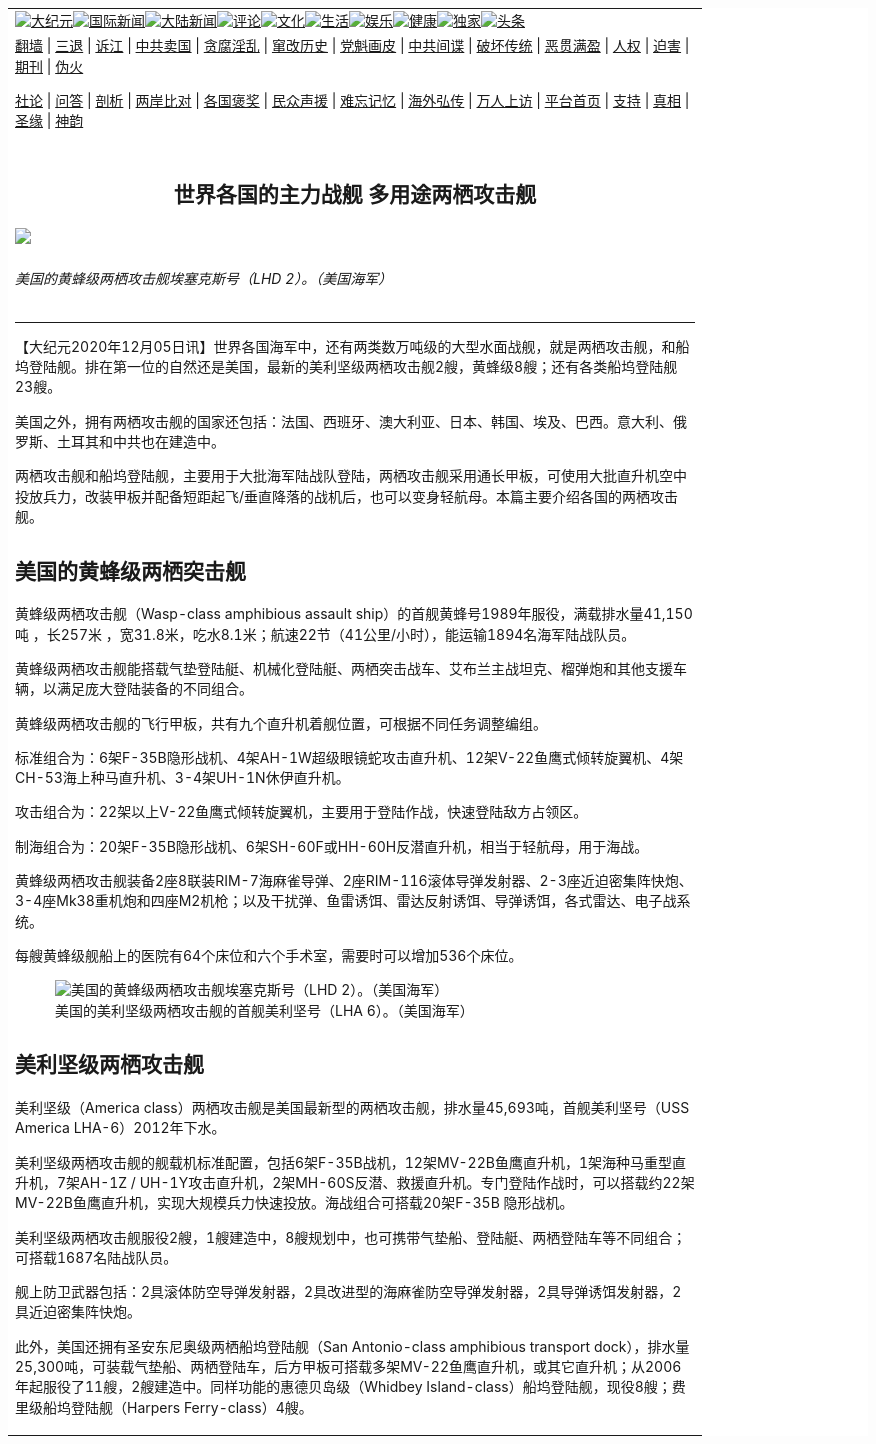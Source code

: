<a name="1" id="1" target="_blank"></a><span id="1"></span>  <table align=center border="0"><tr><td colspan="2" valign=TOP><a href="/gb/nsc413.md#1"><img src="https://raw.githubusercontent.com/wcicqi359/www/master/t/djy/1.jpg" title="大纪元"></a><a href="/gb/n24hr.md#1"><img src="https://raw.githubusercontent.com/wcicqi359/www/master/t/djy/3.jpg" title="国际新闻"></a><a href="/gb/nsc413.md#1"><img src="https://raw.githubusercontent.com/wcicqi359/www/master/t/djy/4.jpg" title="大陆新闻"></a><a href="/gb/news392.md#1"><img src="https://raw.githubusercontent.com/wcicqi359/www/master/t/djy/5.jpg" title="评论"></a><a href="/gb/news2007.md#1"><img src="https://raw.githubusercontent.com/wcicqi359/www/master/t/djy/6.jpg" title="文化"></a><a href="/gb/news2008.md#1"><img src="https://raw.githubusercontent.com/wcicqi359/www/master/t/djy/7.jpg" title="生活"></a><a href="/gb/ncyule.md#1"><img src="https://raw.githubusercontent.com/wcicqi359/www/master/t/djy/8.jpg" title="娱乐"></a><a href="/gb/nsc1002.md#1"><img src="https://raw.githubusercontent.com/wcicqi359/www/master/t/djy/9.jpg" title="健康"><a href="/gb/nf6092.md#1"><img src="https://raw.githubusercontent.com/wcicqi359/www/master/t/djy/10a.jpg" title="独家"></a><a href="/gb/nf4514.md#1"><img src="https://raw.githubusercontent.com/wcicqi359/www/master/t/djy/12a.jpg" title="头条"></a></td></tr>  <tr><td colspan="2" valign=TOP><a target="_blank" href="https://github.com/bannedbook/fanqiang/wiki">翻墙</a> | <a target="_blank" href="/gb/nf5657.md#1">三退</a> | <a target="_blank" href="/gb/nf6124.md#1">诉江</a> | <a target="_blank" href="/gb/nf1176117.md#1">中共卖国</a> | <a target="_blank" href="/gb/nf5773.md#1">贪腐淫乱</a> | <a target="_blank" href="/gb/nf1176115.md#1">窜改历史</a> | <a target="_blank" href="/gb/nf1176107.md#1">党魁画皮</a> | <a target="_blank" href="/gb/nf1320400.md#1">中共间谍</a> | <a target="_blank" href="/gb/nf1176114.md#1">破坏传统</a> | <a target="_blank" href="https://github.com/fqnews/ntdtv/blob/master/gb/prog447_1.md#1">恶贯满盈</a> | <a target="_blank" href="/gb/ncid278.md#1">人权</a> | <a target="_blank" href="/gb/nf1176111.md#1">迫害</a> | <a target="_blank" href="https://gitlab.com/szzdlab/mh-qikan/blob/master/README.md#1">期刊</a> | <a target="_blank" href="/gb/nf5562.md#1">伪火</a></p>
<p><a target="_blank" href="/gb/9p.md#1">社论</a> | <a target="_blank" href="/gb/nf4378.md#1">问答</a> | <a target="_blank" href="/gb/nf5792.md#1">剖析</a> | <a target="_blank" href="/gb/nf5735.md#1">两岸比对</a> | <a target="_blank" href="/gb/nf6119.md#1">各国褒奖</a> | <a target="_blank" href="/gb/nf6120.md#1">民众声援</a> | <a target="_blank" href="/gb/nf1188594.md#1">难忘记忆</a> | <a target="_blank" href="/gb/nf3180.md#1">海外弘传</a> | <a target="_blank" href="/gb/nf5410.md#1">万人上访</a> | <a target="_blank" href="https://github.com/bannedbook/fanqiang/wiki">平台首页</a> | <a target="_blank" href="/gb/nf4386.md#1">支持</a> | <a target="_blank" href="/gb/nf4389.md#1">真相</a> | <a target="_blank" href="/gb/nf5790.md#1">圣缘</a> | <a target="_blank" href="/gb/nf4786.md#1">神韵</a></td></tr>  <tr><td valign=TOP width="626"><h2 align=center>世界各国的主力战舰 多用途两栖攻击舰</h2>  <img width="600" src="https://i.epochtimes.com/assets/uploads/2020/12/43813725254_16c8583327_o-600x400.jpg" />  <h6>美国的黄蜂级两栖攻击舰埃塞克斯号（LHD 2）。（美国海军）  </h6>  <hr>  	<p>【大纪元2020年12月05日讯】世界各国海军中，还有两类数万吨级的大型水面战舰，就是<ahref="/gb/tag/%E4%B8%A4%E6%A0%96%E6%94%BB%E5%87%BB%E8%88%B0.md#1">两栖攻击舰</a>，和船坞<ahref="/gb/tag/%E7%99%BB%E9%99%86.md#1">登陆</a>舰。排在第一位的自然还是美国，最新的美利坚级两栖攻击舰2艘，黄蜂级8艘；还有各类船坞登陆舰23艘。</p>
  <p>美国之外，拥有<ahref="/gb/tag/%E4%B8%A4%E6%A0%96%E6%94%BB%E5%87%BB%E8%88%B0.md#1">两栖攻击舰</a>的国家还包括：法国、西班牙、澳大利亚、日本、韩国、埃及、巴西。意大利、俄罗斯、土耳其和中共也在建造中。</p>
  <p>两栖攻击舰和船坞<ahref="/gb/tag/%E7%99%BB%E9%99%86.md#1">登陆</a>舰，主要用于大批海军陆战队登陆，两栖攻击舰采用通长甲板，可使用大批直升机空中投放兵力，改装甲板并配备短距起飞/垂直降落的战机后，也可以变身轻<ahref="/gb/tag/%E8%88%AA%E6%AF%8D.md#1">航母</a>。本篇主要介绍各国的两栖攻击舰。</p>
  <h2><strong>美国的黄蜂级两栖突击舰</strong></h2>  <p>黄蜂级两栖攻击舰（Wasp-class amphibious assault ship）的首舰黄蜂号1989年服役，满载排水量41,150吨 ，长257米 ，宽31.8米，吃水8.1米；航速22节（41公里/小时），能运输1894名海军陆战队员。</p>
  <p>黄蜂级两栖攻击舰能搭载气垫登陆艇、机械化登陆艇、两栖突击战车、艾布兰主战坦克、榴弹炮和其他支援车辆，以满足庞大登陆装备的不同组合。</p>
  <p>黄蜂级两栖攻击舰的飞行甲板，共有九个直升机着舰位置，可根据不同任务调整编组。</p>
  <p>标准组合为：6架F-35B隐形战机、4架AH-1W超级眼镜蛇攻击直升机、12架V-22鱼鹰式倾转旋翼机、4架CH-53海上种马直升机、3-4架UH-1N休伊直升机。</p>
  <p>攻击组合为：22架以上V-22鱼鹰式倾转旋翼机，主要用于登陆作战，快速登陆敌方占领区。</p>
  <p>制海组合为：20架F-35B隐形战机、6架SH-60F或HH-60H反潜直升机，相当于轻<ahref="/gb/tag/%E8%88%AA%E6%AF%8D.md#1">航母</a>，用于<ahref="/gb/tag/%E6%B5%B7%E6%88%98.md#1">海战</a>。</p>
  <p>黄蜂级两栖攻击舰装备2座8联装RIM-7海麻雀导弹、2座RIM-116滚体导弹发射器、2-3座近迫密集阵快炮、3-4座Mk38重机炮和四座M2机枪；以及干扰弹、鱼雷诱饵、雷达反射诱饵、导弹诱饵，各式雷达、电子战系统。</p>
  <p>每艘黄蜂级舰船上的医院有64个床位和六个手术室，需要时可以增加536个床位。</p>
  <figure id="attachment_12597359" style="width: 600px" class="wp-caption aligncenter"><ahref="https://i.epochtimes.com/assets/uploads/2020/12/48936333811_b3167f64bf_o.jpg"><img class="size-large wp-image-12597359" src="https://i.epochtimes.com/assets/uploads/2020/12/48936333811_b3167f64bf_o-600x338.jpg" alt="美国的黄蜂级两栖攻击舰埃塞克斯号（LHD 2）。（美国海军）" width="600" b="338" /></a><figcaption class="wp-caption-text">美国的美利坚级两栖攻击舰的首舰美利坚号（LHA 6）。（美国海军）</figcaption></figure>  <h2><strong>美利坚级两栖攻击舰</strong></h2>  <p>美利坚级（America class）两栖攻击舰是美国最新型的两栖攻击舰，排水量45,693吨，首舰美利坚号（USS America LHA-6）2012年下水。</p>
  <p>美利坚级两栖攻击舰的舰载机标准配置，包括6架F-35B战机，12架MV-22B鱼鹰直升机，1架海种马重型直升机，7架AH-1Z / UH-1Y攻击直升机，2架MH-60S反潜、救援直升机。专门登陆作战时，可以搭载约22架MV-22B鱼鹰直升机，实现大规模兵力快速投放。<ahref="/gb/tag/%E6%B5%B7%E6%88%98.md#1">海战</a>组合可搭载20架F-35B 隐形战机。</p>
  <p>美利坚级两栖攻击舰服役2艘，1艘建造中，8艘规划中，也可携带气垫船、登陆艇、两栖登陆车等不同组合；可搭载1687名陆战队员。</p>
  <p>舰上防卫武器包括：2具滚体防空导弹发射器，2具改进型的海麻雀防空导弹发射器，2具导弹诱饵发射器，2具近迫密集阵快炮。</p>
  <p>此外，美国还拥有圣安东尼奥级两栖船坞登陆舰（San Antonio-class amphibious transport dock），排水量25,300吨，可装载气垫船、两栖登陆车，后方甲板可搭载多架MV-22鱼鹰直升机，或其它直升机；从2006年起服役了11艘，2艘建造中。同样功能的惠德贝岛级（Whidbey Island-class）船坞登陆舰，现役8艘；费里级船坞登陆舰（Harpers Ferry-class）4艘。</p>